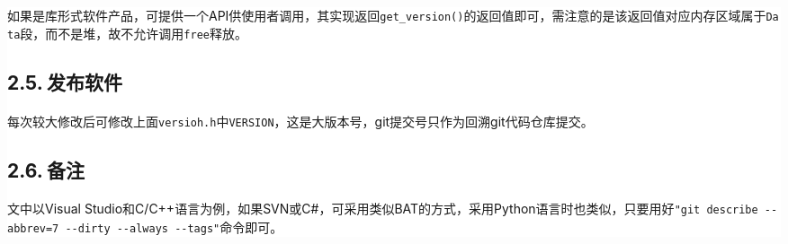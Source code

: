 如果是库形式软件产品，可提供一个API供使用者调用，其实现返回`get_version()`的返回值即可，需注意的是该返回值对应内存区域属于`Data`段，而不是堆，故不允许调用`free`释放。

## 2.5. 发布软件

每次较大修改后可修改上面`versioh.h`中`VERSION`，这是大版本号，git提交号只作为回溯git代码仓库提交。

## 2.6. 备注
文中以Visual Studio和C/C++语言为例，如果SVN或C#，可采用类似BAT的方式，采用Python语言时也类似，只要用好`"git describe --abbrev=7 --dirty --always --tags"`命令即可。